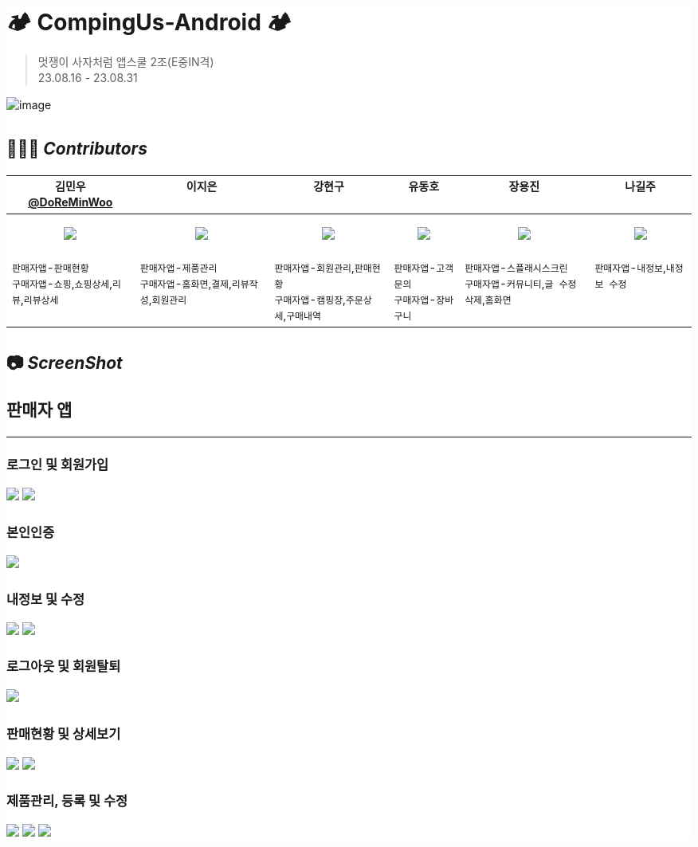 # 🏕 CompingUs-Android 🏕
> 멋쟁이 사자처럼 앱스쿨 2조(E중IN격) <br>
23.08.16 - 23.08.31

![image](https://github.com/DoReMinWoo/ShoppingMall-CompingUs/assets/86788873/8366e4a5-2baa-4c22-b0c1-454c1537bdcf)

## 🙋🏻‍♂️ *****Contributors*****
| 김민우 <br> [@DoReMinWoo](https://github.com/DoReMinWoo) | 이지은 | 강현구 | 유동호 | 장용진 | 나길주 |
|---|---|---|---|---|---|
|<p align="center"><img width="100" src="https://github.com/DoReMinWoo/ShoppingMall-CompingUs/assets/86788873/e53be8ef-6cc5-4505-abe9-75e4160d1a83"/></p>|<p align="center"><img width="100" src="https://github.com/DoReMinWoo/ShoppingMall-CompingUs/assets/86788873/2177d4c8-b1ce-4b96-b75c-32e4b3983d59"/></p>|<p align="center"><img width="100" src="https://github.com/DoReMinWoo/ShoppingMall-CompingUs/assets/86788873/1574de9f-2e92-430f-9c34-0ada6a400106"/></p>|<p align="center"><img width="100" src="https://github.com/DoReMinWoo/ShoppingMall-CompingUs/assets/86788873/50940b5c-b39c-4c0c-aeb5-82cf8253c283"/></p>|<p align="center"><img width="100" src="https://github.com/DoReMinWoo/ShoppingMall-CompingUs/assets/86788873/810c4eea-7578-4e6a-b1ef-7186b0e26a3e"/></p>|<p align="center"><img width="100" src="https://github.com/DoReMinWoo/ShoppingMall-CompingUs/assets/86788873/3f6805bf-3026-42bf-8729-4c045d433df1"/></p>|
|`판매자앱`-`판매현황`<br>`구매자앱`-`쇼핑`,`쇼핑상세`,`리뷰`,`리뷰상세`|`판매자앱`-`제품관리`<br>`구매자앱`-`홈화면`,`결제`,`리뷰작성`,`회원관리`|`판매자앱`-`회원관리`,`판매현황`<br>`구매자앱`-`캠핑장`,`주문상세`,`구매내역`|`판매자앱`-`고객문의`<br>`구매자앱`-`장바구니`|`판매자앱`-`스플래시스크린`<br>`구매자앱`-`커뮤니티`,`글 수정삭제`,`홈화면`|`판매자앱`-`내정보`,`내정보 수정`|

## 📷 *****ScreenShot*****
## 판매자 앱
---
### 로그인 및 회원가입
<img width="200" src="https://github.com/DoReMinWoo/ShoppingMall-CompingUs/assets/86788873/46f807f8-b700-4951-828a-82c97f35acd4"/>
<img width="200" src="https://github.com/DoReMinWoo/ShoppingMall-CompingUs/assets/86788873/4c630f27-6ee9-4a3d-9dc9-c8e2c4624986"/>

### 본인인증
<img width="400" src="https://github.com/DoReMinWoo/ShoppingMall-CompingUs/assets/86788873/24e72441-a12c-4b96-804c-b75b4b61ce74"/>

### 내정보 및 수정
<img width="200" src="https://github.com/DoReMinWoo/ShoppingMall-CompingUs/assets/86788873/0078937b-88a7-4a8f-bbfa-e42dad8fcb7f"/>
<img width="200" src="https://github.com/DoReMinWoo/ShoppingMall-CompingUs/assets/86788873/ac7382f1-868a-43fa-8983-834e547c4c48"/>

### 로그아웃 및 회원탈퇴
<img width="400" src="https://github.com/DoReMinWoo/ShoppingMall-CompingUs/assets/86788873/059dd02e-54ed-4ba8-97d7-bb512a1ad26d"/>

### 판매현황 및 상세보기
<img width="200" src="https://github.com/DoReMinWoo/ShoppingMall-CompingUs/assets/86788873/0cb164ee-8d3f-45f8-a853-1d0fe0af87dc"/>
<img width="400" src="https://github.com/DoReMinWoo/ShoppingMall-CompingUs/assets/86788873/43c75b6f-5a6f-46bf-959f-9265fbc4eed9"/>

### 제품관리, 등록 및 수정
<img width="200" src="https://github.com/DoReMinWoo/ShoppingMall-CompingUs/assets/86788873/c027daa4-327a-41e8-920a-d30a0348c895"/>
<img width="400" src="https://github.com/DoReMinWoo/ShoppingMall-CompingUs/assets/86788873/50321477-94e5-4b36-b2f9-6bb6fb3e009c"/>
<img width="200" src="https://github.com/DoReMinWoo/ShoppingMall-CompingUs/assets/86788873/c578d37a-1992-4e07-8008-19f3b8a01490"/>
